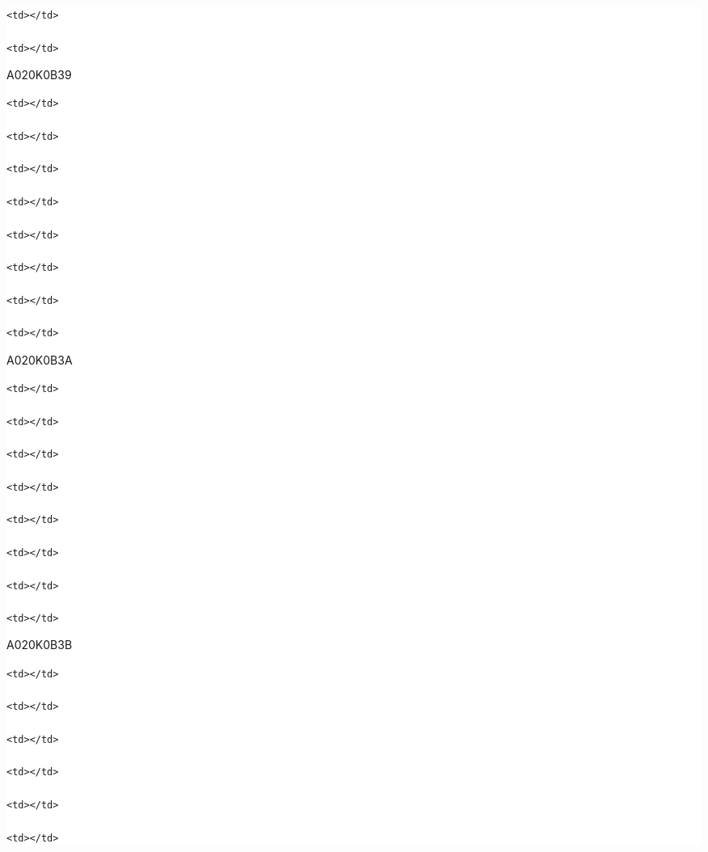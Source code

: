     <td></td>
    
    <td></td>
    

</tr>

<tr>
    <td>A020K0B39</td>
    
    <td></td>
    
    <td></td>
    
    <td></td>
    
    <td></td>
    
    <td></td>
    
    <td></td>
    
    <td></td>
    
    <td></td>
    

</tr>

<tr>
    <td>A020K0B3A</td>
    
    <td></td>
    
    <td></td>
    
    <td></td>
    
    <td></td>
    
    <td></td>
    
    <td></td>
    
    <td></td>
    
    <td></td>
    

</tr>

<tr>
    <td>A020K0B3B</td>
    
    <td></td>
    
    <td></td>
    
    <td></td>
    
    <td></td>
    
    <td></td>
    
    <td></td>
    
